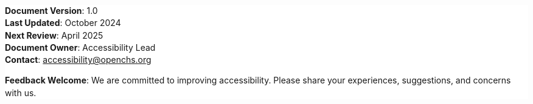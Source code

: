 
**Document Version**: 1.0  
**Last Updated**: October 2024  
**Next Review**: April 2025  
**Document Owner**: Accessibility Lead  
**Contact**: accessibility@openchs.org

**Feedback Welcome**: We are committed to improving accessibility. Please share your experiences, suggestions, and concerns with us.
